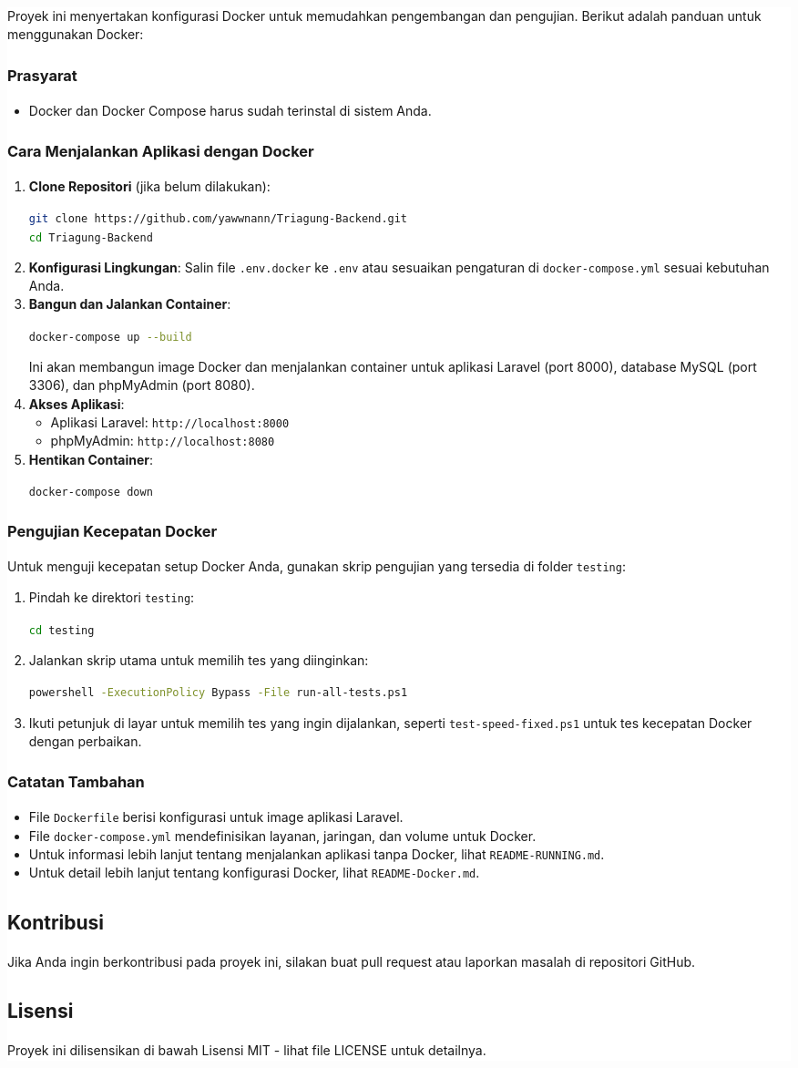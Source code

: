 Proyek ini menyertakan konfigurasi Docker untuk memudahkan pengembangan dan pengujian. Berikut adalah panduan untuk menggunakan Docker:

### Prasyarat

-   Docker dan Docker Compose harus sudah terinstal di sistem Anda.

### Cara Menjalankan Aplikasi dengan Docker

1. **Clone Repositori** (jika belum dilakukan):
    ```bash
    git clone https://github.com/yawwnann/Triagung-Backend.git
    cd Triagung-Backend
    ```
2. **Konfigurasi Lingkungan**:
   Salin file `.env.docker` ke `.env` atau sesuaikan pengaturan di `docker-compose.yml` sesuai kebutuhan Anda.
3. **Bangun dan Jalankan Container**:
    ```bash
    docker-compose up --build
    ```
    Ini akan membangun image Docker dan menjalankan container untuk aplikasi Laravel (port 8000), database MySQL (port 3306), dan phpMyAdmin (port 8080).
4. **Akses Aplikasi**:
    - Aplikasi Laravel: `http://localhost:8000`
    - phpMyAdmin: `http://localhost:8080`
5. **Hentikan Container**:
    ```bash
    docker-compose down
    ```

### Pengujian Kecepatan Docker

Untuk menguji kecepatan setup Docker Anda, gunakan skrip pengujian yang tersedia di folder `testing`:

1. Pindah ke direktori `testing`:
    ```bash
    cd testing
    ```
2. Jalankan skrip utama untuk memilih tes yang diinginkan:
    ```bash
    powershell -ExecutionPolicy Bypass -File run-all-tests.ps1
    ```
3. Ikuti petunjuk di layar untuk memilih tes yang ingin dijalankan, seperti `test-speed-fixed.ps1` untuk tes kecepatan Docker dengan perbaikan.

### Catatan Tambahan

-   File `Dockerfile` berisi konfigurasi untuk image aplikasi Laravel.
-   File `docker-compose.yml` mendefinisikan layanan, jaringan, dan volume untuk Docker.
-   Untuk informasi lebih lanjut tentang menjalankan aplikasi tanpa Docker, lihat `README-RUNNING.md`.
-   Untuk detail lebih lanjut tentang konfigurasi Docker, lihat `README-Docker.md`.

## Kontribusi

Jika Anda ingin berkontribusi pada proyek ini, silakan buat pull request atau laporkan masalah di repositori GitHub.

## Lisensi

Proyek ini dilisensikan di bawah Lisensi MIT - lihat file LICENSE untuk detailnya.
